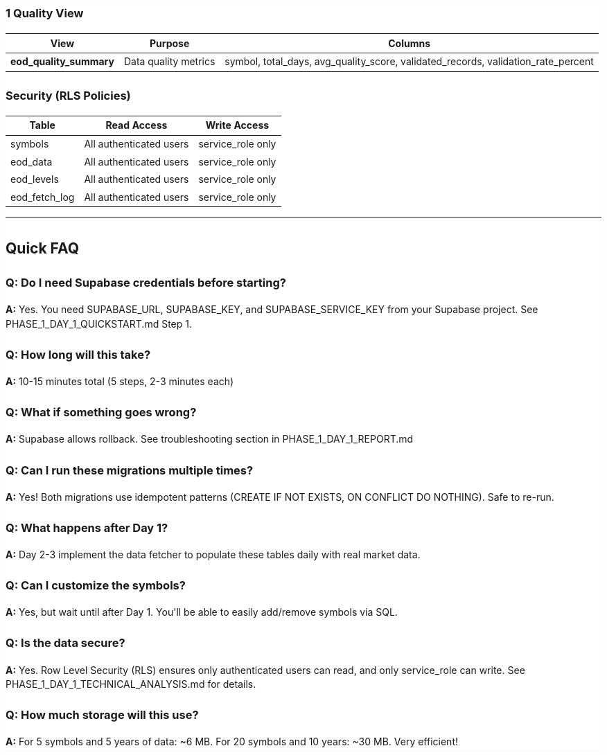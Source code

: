 ### 1 Quality View

| View | Purpose | Columns |
|------|---------|---------|
| **eod_quality_summary** | Data quality metrics | symbol, total_days, avg_quality_score, validated_records, validation_rate_percent |

### Security (RLS Policies)

| Table | Read Access | Write Access |
|-------|------------|--------------|
| symbols | All authenticated users | service_role only |
| eod_data | All authenticated users | service_role only |
| eod_levels | All authenticated users | service_role only |
| eod_fetch_log | All authenticated users | service_role only |

---

## Quick FAQ

### Q: Do I need Supabase credentials before starting?
**A:** Yes. You need SUPABASE_URL, SUPABASE_KEY, and SUPABASE_SERVICE_KEY from your Supabase project. See PHASE_1_DAY_1_QUICKSTART.md Step 1.

### Q: How long will this take?
**A:** 10-15 minutes total (5 steps, 2-3 minutes each)

### Q: What if something goes wrong?
**A:** Supabase allows rollback. See troubleshooting section in PHASE_1_DAY_1_REPORT.md

### Q: Can I run these migrations multiple times?
**A:** Yes! Both migrations use idempotent patterns (CREATE IF NOT EXISTS, ON CONFLICT DO NOTHING). Safe to re-run.

### Q: What happens after Day 1?
**A:** Day 2-3 implement the data fetcher to populate these tables daily with real market data.

### Q: Can I customize the symbols?
**A:** Yes, but wait until after Day 1. You'll be able to easily add/remove symbols via SQL.

### Q: Is the data secure?
**A:** Yes. Row Level Security (RLS) ensures only authenticated users can read, and only service_role can write. See PHASE_1_DAY_1_TECHNICAL_ANALYSIS.md for details.

### Q: How much storage will this use?
**A:** For 5 symbols and 5 years of data: ~6 MB. For 20 symbols and 10 years: ~30 MB. Very efficient!
